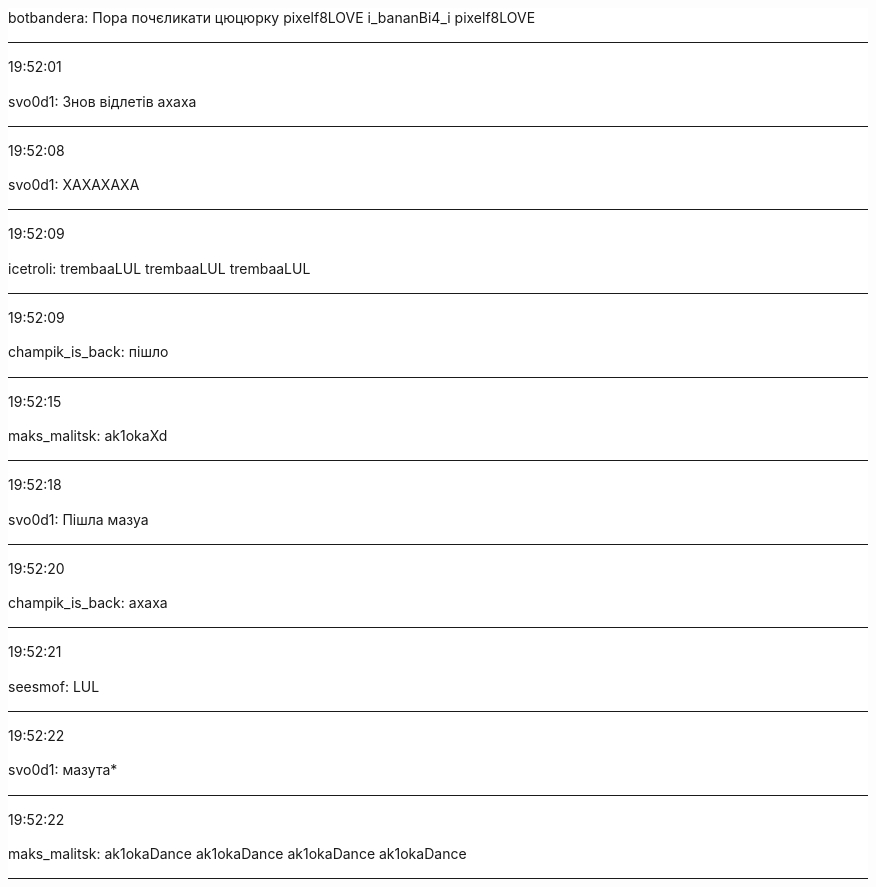 botbandera: Пора почєликати цюцюрку pixelf8LOVE i_bananBi4_i pixelf8LOVE

---

19:52:01

svo0d1: Знов відлетів ахаха

---

19:52:08

svo0d1: ХАХАХАХА

---

19:52:09

icetroli: trembaaLUL trembaaLUL trembaaLUL

---

19:52:09

champik_is_back: пішло

---

19:52:15

maks_malitsk: ak1okaXd

---

19:52:18

svo0d1: Пішла мазуа

---

19:52:20

champik_is_back: ахаха

---

19:52:21

seesmof: LUL

---

19:52:22

svo0d1: мазута*

---

19:52:22

maks_malitsk: ak1okaDance ak1okaDance ak1okaDance ak1okaDance

---
